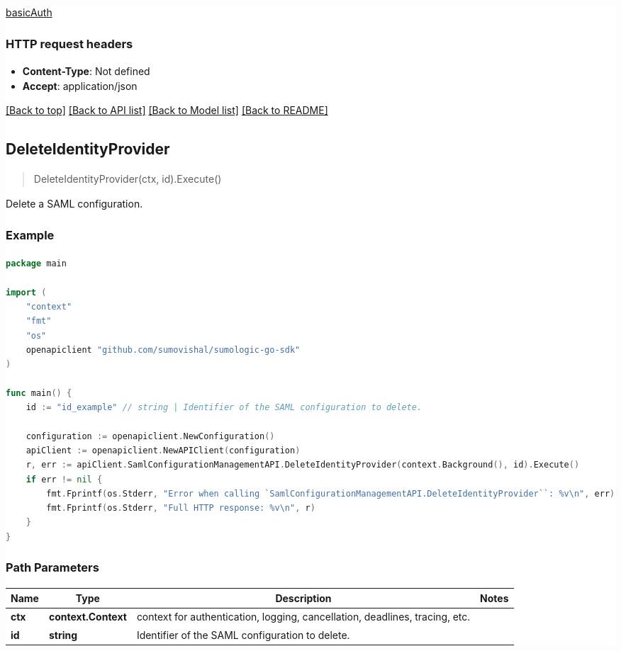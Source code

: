 [basicAuth](../README.md#basicAuth)

### HTTP request headers

- **Content-Type**: Not defined
- **Accept**: application/json

[[Back to top]](#) [[Back to API list]](../README.md#documentation-for-api-endpoints)
[[Back to Model list]](../README.md#documentation-for-models)
[[Back to README]](../README.md)


## DeleteIdentityProvider

> DeleteIdentityProvider(ctx, id).Execute()

Delete a SAML configuration.



### Example

```go
package main

import (
	"context"
	"fmt"
	"os"
	openapiclient "github.com/sumovishal/sumologic-go-sdk"
)

func main() {
	id := "id_example" // string | Identifier of the SAML configuration to delete.

	configuration := openapiclient.NewConfiguration()
	apiClient := openapiclient.NewAPIClient(configuration)
	r, err := apiClient.SamlConfigurationManagementAPI.DeleteIdentityProvider(context.Background(), id).Execute()
	if err != nil {
		fmt.Fprintf(os.Stderr, "Error when calling `SamlConfigurationManagementAPI.DeleteIdentityProvider``: %v\n", err)
		fmt.Fprintf(os.Stderr, "Full HTTP response: %v\n", r)
	}
}
```

### Path Parameters


Name | Type | Description  | Notes
------------- | ------------- | ------------- | -------------
**ctx** | **context.Context** | context for authentication, logging, cancellation, deadlines, tracing, etc.
**id** | **string** | Identifier of the SAML configuration to delete. | 
